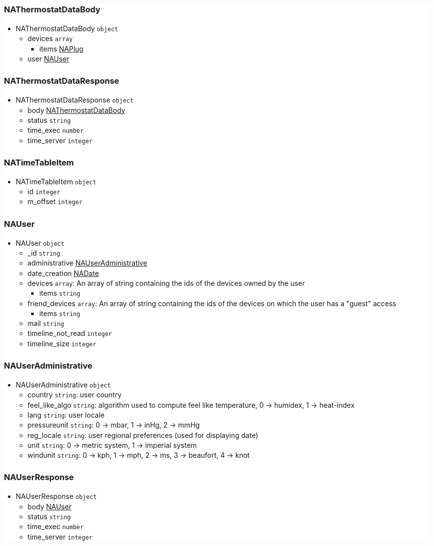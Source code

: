 ### NAThermostatDataBody
* NAThermostatDataBody `object`
  * devices `array`
    * items [NAPlug](#naplug)
  * user [NAUser](#nauser)

### NAThermostatDataResponse
* NAThermostatDataResponse `object`
  * body [NAThermostatDataBody](#nathermostatdatabody)
  * status `string`
  * time_exec `number`
  * time_server `integer`

### NATimeTableItem
* NATimeTableItem `object`
  * id `integer`
  * m_offset `integer`

### NAUser
* NAUser `object`
  * _id `string`
  * administrative [NAUserAdministrative](#nauseradministrative)
  * date_creation [NADate](#nadate)
  * devices `array`: An array of string containing the ids of the devices owned by the user
    * items `string`
  * friend_devices `array`: An array of string containing the ids of the devices on which the user has a "guest" access
    * items `string`
  * mail `string`
  * timeline_not_read `integer`
  * timeline_size `integer`

### NAUserAdministrative
* NAUserAdministrative `object`
  * country `string`: user country
  * feel_like_algo `string`: algorithm used to compute feel like temperature, 0 -> humidex, 1 -> heat-index
  * lang `string`: user locale
  * pressureunit `string`: 0 -> mbar, 1 -> inHg, 2 -> mmHg
  * reg_locale `string`: user regional preferences (used for displaying date)
  * unit `string`: 0 -> metric system, 1 -> imperial system
  * windunit `string`: 0 -> kph, 1 -> mph, 2 -> ms, 3 -> beaufort, 4 -> knot

### NAUserResponse
* NAUserResponse `object`
  * body [NAUser](#nauser)
  * status `string`
  * time_exec `number`
  * time_server `integer`
